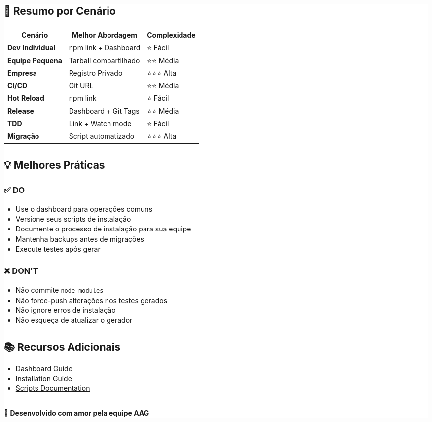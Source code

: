 ## 🎯 Resumo por Cenário

| Cenário | Melhor Abordagem | Complexidade |
|---------|------------------|--------------|
| **Dev Individual** | npm link + Dashboard | ⭐ Fácil |
| **Equipe Pequena** | Tarball compartilhado | ⭐⭐ Média |
| **Empresa** | Registro Privado | ⭐⭐⭐ Alta |
| **CI/CD** | Git URL | ⭐⭐ Média |
| **Hot Reload** | npm link | ⭐ Fácil |
| **Release** | Dashboard + Git Tags | ⭐⭐ Média |
| **TDD** | Link + Watch mode | ⭐ Fácil |
| **Migração** | Script automatizado | ⭐⭐⭐ Alta |

## 💡 Melhores Práticas

### ✅ DO

- Use o dashboard para operações comuns
- Versione seus scripts de instalação
- Documente o processo de instalação para sua equipe
- Mantenha backups antes de migrações
- Execute testes após gerar

### ❌ DON'T

- Não commite `node_modules`
- Não force-push alterações nos testes gerados
- Não ignore erros de instalação
- Não esqueça de atualizar o gerador

## 📚 Recursos Adicionais

- [Dashboard Guide](../scripts/DASHBOARD.md)
- [Installation Guide](../LOCAL_INSTALL.md)
- [Scripts Documentation](../scripts/README.md)

---

**💜 Desenvolvido com amor pela equipe AAG**

